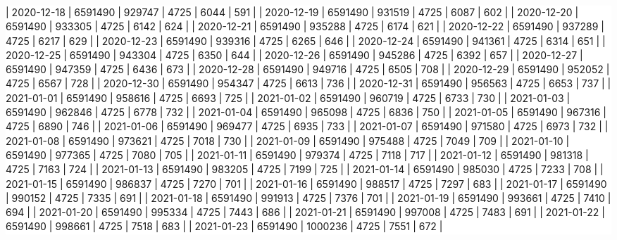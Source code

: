 | 2020-12-18 | 6591490 | 929747 | 4725 | 6044 | 591 |
| 2020-12-19 | 6591490 | 931519 | 4725 | 6087 | 602 |
| 2020-12-20 | 6591490 | 933305 | 4725 | 6142 | 624 |
| 2020-12-21 | 6591490 | 935288 | 4725 | 6174 | 621 |
| 2020-12-22 | 6591490 | 937289 | 4725 | 6217 | 629 |
| 2020-12-23 | 6591490 | 939316 | 4725 | 6265 | 646 |
| 2020-12-24 | 6591490 | 941361 | 4725 | 6314 | 651 |
| 2020-12-25 | 6591490 | 943304 | 4725 | 6350 | 644 |
| 2020-12-26 | 6591490 | 945286 | 4725 | 6392 | 657 |
| 2020-12-27 | 6591490 | 947359 | 4725 | 6436 | 673 |
| 2020-12-28 | 6591490 | 949716 | 4725 | 6505 | 708 |
| 2020-12-29 | 6591490 | 952052 | 4725 | 6567 | 728 |
| 2020-12-30 | 6591490 | 954347 | 4725 | 6613 | 736 |
| 2020-12-31 | 6591490 | 956563 | 4725 | 6653 | 737 |
| 2021-01-01 | 6591490 | 958616 | 4725 | 6693 | 725 |
| 2021-01-02 | 6591490 | 960719 | 4725 | 6733 | 730 |
| 2021-01-03 | 6591490 | 962846 | 4725 | 6778 | 732 |
| 2021-01-04 | 6591490 | 965098 | 4725 | 6836 | 750 |
| 2021-01-05 | 6591490 | 967316 | 4725 | 6890 | 746 |
| 2021-01-06 | 6591490 | 969477 | 4725 | 6935 | 733 |
| 2021-01-07 | 6591490 | 971580 | 4725 | 6973 | 732 |
| 2021-01-08 | 6591490 | 973621 | 4725 | 7018 | 730 |
| 2021-01-09 | 6591490 | 975488 | 4725 | 7049 | 709 |
| 2021-01-10 | 6591490 | 977365 | 4725 | 7080 | 705 |
| 2021-01-11 | 6591490 | 979374 | 4725 | 7118 | 717 |
| 2021-01-12 | 6591490 | 981318 | 4725 | 7163 | 724 |
| 2021-01-13 | 6591490 | 983205 | 4725 | 7199 | 725 |
| 2021-01-14 | 6591490 | 985030 | 4725 | 7233 | 708 |
| 2021-01-15 | 6591490 | 986837 | 4725 | 7270 | 701 |
| 2021-01-16 | 6591490 | 988517 | 4725 | 7297 | 683 |
| 2021-01-17 | 6591490 | 990152 | 4725 | 7335 | 691 |
| 2021-01-18 | 6591490 | 991913 | 4725 | 7376 | 701 |
| 2021-01-19 | 6591490 | 993661 | 4725 | 7410 | 694 |
| 2021-01-20 | 6591490 | 995334 | 4725 | 7443 | 686 |
| 2021-01-21 | 6591490 | 997008 | 4725 | 7483 | 691 |
| 2021-01-22 | 6591490 | 998661 | 4725 | 7518 | 683 |
| 2021-01-23 | 6591490 | 1000236 | 4725 | 7551 | 672 |